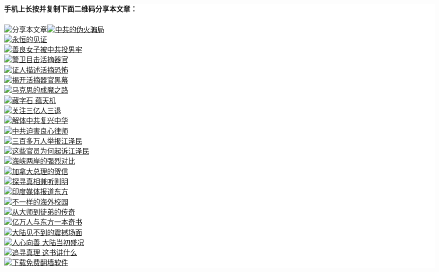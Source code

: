 <strong>手机上长按并复制下面二维码分享本文章：</strong><br><br><img src="https://chart.apis.google.com/chart?cht=qr&chs=240x240&choe=UTF-8&chld=M|2&chl=https://github.com/kbsjgy349/djy/blob/master/gb/22/3/22/n13664983.md%231" title="分享本文章"></td><td VALIGN=TOP><a href="https://github.com/kbsjgy349/djy/blob/master/gb/16/1/21/n4622075.md?dfh#1" target="_blank"><img src="https://raw.githubusercontent.com/kbsjgy349/djy/master/gb/300/wei-f1.jpg" title="中共的伪火骗局"  alt="中共的伪火骗局"></a><br><a href="https://github.com/kbsjgy349/www/blob/master/README.md?dfh#9" target="_blank"><img src="https://raw.githubusercontent.com/kbsjgy349/djy/master/gb/300/yong-h.jpg" title="永恒的见证"  alt="永恒的见证"></a><br><a href="https://github.com/kbsjgy349/djy/blob/master/gb/13/9/29/n3974789.md?dfh#1" target="_blank"><img src="https://raw.githubusercontent.com/kbsjgy349/djy/master/gb/300/shang-lnz.jpg" title="善良女子被中共投男牢"  alt="善良女子被中共投男牢"></a><br><a href="https://github.com/kbsjgy349/djy/blob/master/gb/16/3/16/n4663449.md?dfh#1" target="_blank"><img src="https://raw.githubusercontent.com/kbsjgy349/djy/master/gb/300/huo-z3.jpg" title="警卫目击活摘器官"  alt="警卫目击活摘器官"></a><br><a href="https://github.com/kbsjgy349/djy/blob/master/gb/16/8/7/n8177641.md?dfh#1" target="_blank"><img src="https://raw.githubusercontent.com/kbsjgy349/djy/master/gb/300/huo-z4.jpg" title="证人描述活摘恐怖"  alt="证人描述活摘恐怖"></a><br><a href="https://github.com/kbsjgy349/djy/blob/master/gb/10/4/19/n2881569.md?dfh#1" target="_blank"><img src="https://raw.githubusercontent.com/kbsjgy349/djy/master/gb/300/huo-z1.jpg" title="揭开活摘器官黑幕"  alt="揭开活摘器官黑幕"></a><br><a href="https://github.com/kbsjgy349/djy/blob/master/gb/10/11/7/n3077476.md?dfh#1" target="_blank"><img src="https://raw.githubusercontent.com/kbsjgy349/djy/master/gb/300/ma-ks.jpg" title="马克思的成魔之路"  alt="马克思的成魔之路"></a><br><a href="https://github.com/kbsjgy349/djy/blob/master/gb/14/6/9/n4173977.md?dfh#1" target="_blank"><img src="https://raw.githubusercontent.com/kbsjgy349/djy/master/gb/300/chang-zs.jpg" title="藏字石 蕴天机"  alt="藏字石 蕴天机"></a><br><a href="https://github.com/kbsjgy349/djy/blob/master/gb/18/5/10/n10381511.md?dfh#1" target="_blank"><img src="https://raw.githubusercontent.com/kbsjgy349/djy/master/gb/300/st1.jpg" title="关注三亿人三退"  alt="关注三亿人三退"></a><br><a href="https://github.com/kbsjgy349/djy/blob/master/gb/18/3/21/n10237682.md?dfh#1" target="_blank"><img src="https://raw.githubusercontent.com/kbsjgy349/djy/master/gb/300/jie-t.jpg" title="解体中共复兴中华"  alt="解体中共复兴中华"></a><br><a href="https://github.com/kbsjgy349/djy/blob/master/gb/9/2/9/n2422991.md?dfh#1" target="_blank"><img src="https://raw.githubusercontent.com/kbsjgy349/djy/master/gb/300/gao-zs.jpg" title="中共迫害良心律师"  alt="中共迫害良心律师"></a><br><a href="https://github.com/kbsjgy349/djy/blob/master/gb/18/12/9/n10900044.md?dfh#1" target="_blank"><img src="https://raw.githubusercontent.com/kbsjgy349/djy/master/gb/300/sj1.jpg" title="三百多万人举报江泽民"  alt="三百多万人举报江泽民"></a><br><a href="https://github.com/kbsjgy349/djy/blob/master/gb/18/8/28/n10672014.md?dfh#1" target="_blank"><img src="https://raw.githubusercontent.com/kbsjgy349/djy/master/gb/300/sj2.jpg" title="这些官员为何起诉江泽民"  alt="这些官员为何起诉江泽民"></a><br><a href="https://github.com/kbsjgy349/djy/blob/master/gb/8/12/18/n2367165.md?dfh#1" target="_blank"><img src="https://raw.githubusercontent.com/kbsjgy349/djy/master/gb/300/liangan.jpg" title="海峡两岸的强烈对比"  alt="海峡两岸的强烈对比"></a><br><a href="https://github.com/kbsjgy349/djy/blob/master/gb/15/12/10/n4593139.md?dfh#1" target="_blank"><img src="https://raw.githubusercontent.com/kbsjgy349/djy/master/gb/300/jia-ndzl.jpg" title="加拿大总理的贺信"  alt="加拿大总理的贺信"></a><br><a href="https://github.com/kbsjgy349/djy/blob/master/gb/11/6/17/n3289382.md?dfh#1" target="_blank"><img src="https://raw.githubusercontent.com/kbsjgy349/djy/master/gb/300/xiao-wd.jpg" title="探寻真相兼听则明"  alt="探寻真相兼听则明"></a><br><a href="https://github.com/kbsjgy349/djy/blob/master/gb/18/10/27/n10812623.md?dfh#1" target="_blank"><img src="https://raw.githubusercontent.com/kbsjgy349/djy/master/gb/300/yindu.jpg" title="印度媒体报道东方"  alt="印度媒体报道东方"></a><br><a href="https://github.com/kbsjgy349/djy/blob/master/gb/18/6/9/n10469652.md?dfh#1" target="_blank"><img src="https://raw.githubusercontent.com/kbsjgy349/djy/master/gb/300/xie-j.jpg" title="不一样的海外校园"  alt="不一样的海外校园"></a><br><a href="https://github.com/kbsjgy349/djy/blob/master/gb/7/4/5/n1669415.md?dfh#1" target="_blank"><img src="https://raw.githubusercontent.com/kbsjgy349/djy/master/gb/300/li-up.jpg" title="从大师到徒弟的传奇"  alt="从大师到徒弟的传奇"></a><br><a href="https://github.com/kbsjgy349/djy/blob/master/gb/17/5/26/n9191512.md?dfh#1" target="_blank"><img src="https://raw.githubusercontent.com/kbsjgy349/djy/master/gb/300/zfl2.jpg" title="亿万人与东方一本奇书"  alt="亿万人与东方一本奇书"></a><br><a href="https://github.com/kbsjgy349/djy/blob/master/gb/13/11/27/n4020290.md?dfh#1" target="_blank"><img src="https://raw.githubusercontent.com/kbsjgy349/djy/master/gb/300/zhen-h.jpg" title="大陆见不到的震撼场面"  alt="大陆见不到的震撼场面"></a><br><a href="https://github.com/kbsjgy349/djy/blob/master/gb/15/7/17/n4482910.md?dfh#1" target="_blank"><img src="https://raw.githubusercontent.com/kbsjgy349/djy/master/gb/300/dalu-sk.jpg" title="人心向善 大陆当初盛况"  alt="人心向善 大陆当初盛况"></a><br><a href="https://github.com/kbsjgy349/djy/blob/master/gb/19/1/5/n10955468.md?dfh#1" target="_blank"><img src="https://raw.githubusercontent.com/kbsjgy349/djy/master/gb/300/zfl1.jpg" title="追寻真理 这书讲什么"  alt="追寻真理 这书讲什么"></a><br><a href="https://github.com/kbsjgy349/www/blob/master/README.md?dfh#1" target="_blank"><img src="https://raw.githubusercontent.com/kbsjgy349/djy/master/gb/300/fq1.jpg" title="下载免费翻墙软件"  alt="下载免费翻墙软件"></a><br></td></tr></table>
